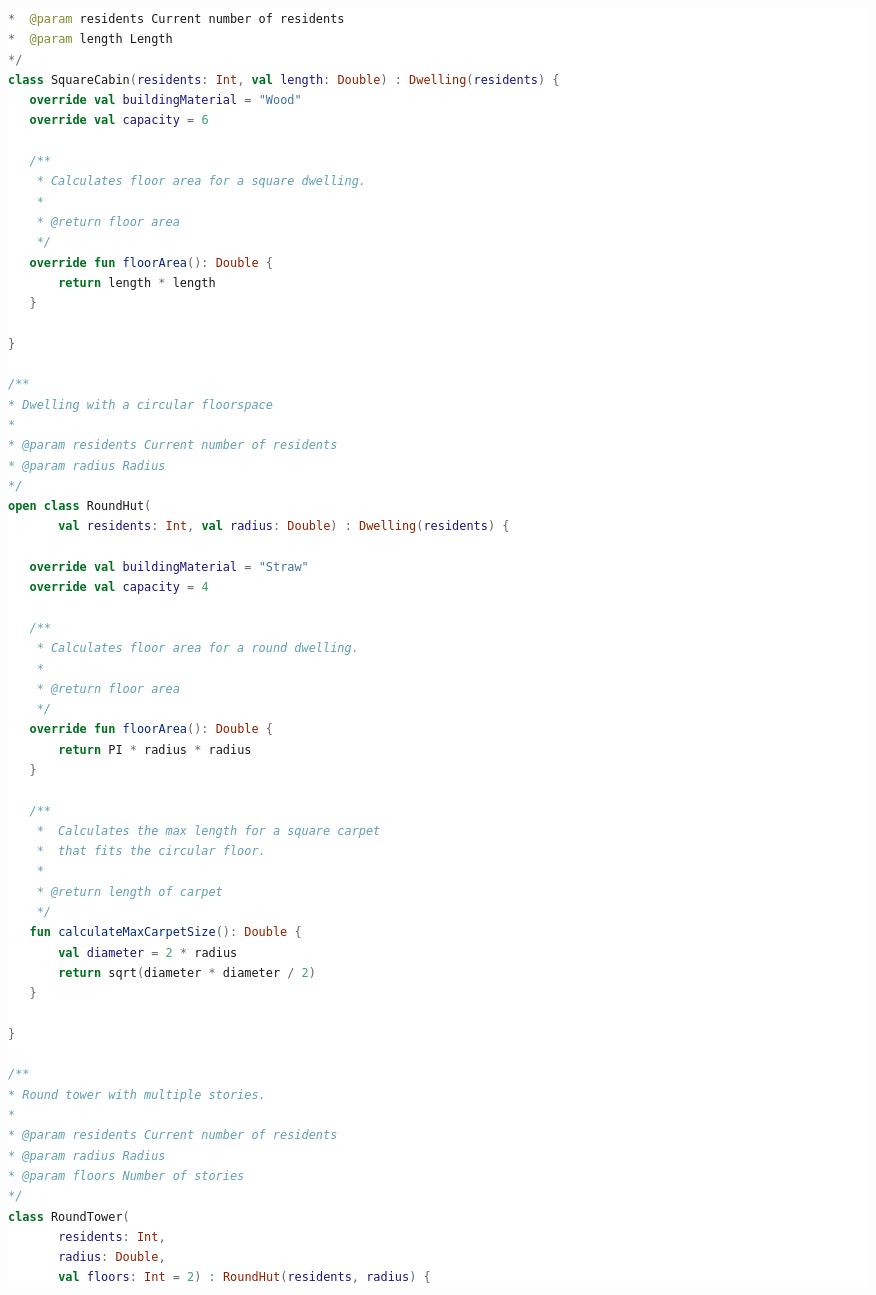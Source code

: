 ```kt
*  @param residents Current number of residents
*  @param length Length
*/
class SquareCabin(residents: Int, val length: Double) : Dwelling(residents) {
   override val buildingMaterial = "Wood"
   override val capacity = 6

   /**
    * Calculates floor area for a square dwelling.
    *
    * @return floor area
    */
   override fun floorArea(): Double {
       return length * length
   }

}

/**
* Dwelling with a circular floorspace
*
* @param residents Current number of residents
* @param radius Radius
*/
open class RoundHut(
       val residents: Int, val radius: Double) : Dwelling(residents) {

   override val buildingMaterial = "Straw"
   override val capacity = 4

   /**
    * Calculates floor area for a round dwelling.
    *
    * @return floor area
    */
   override fun floorArea(): Double {
       return PI * radius * radius
   }

   /**
    *  Calculates the max length for a square carpet
    *  that fits the circular floor.
    *
    * @return length of carpet
    */
   fun calculateMaxCarpetSize(): Double {
       val diameter = 2 * radius
       return sqrt(diameter * diameter / 2)
   }

}

/**
* Round tower with multiple stories.
*
* @param residents Current number of residents
* @param radius Radius
* @param floors Number of stories
*/
class RoundTower(
       residents: Int,
       radius: Double,
       val floors: Int = 2) : RoundHut(residents, radius) {
```